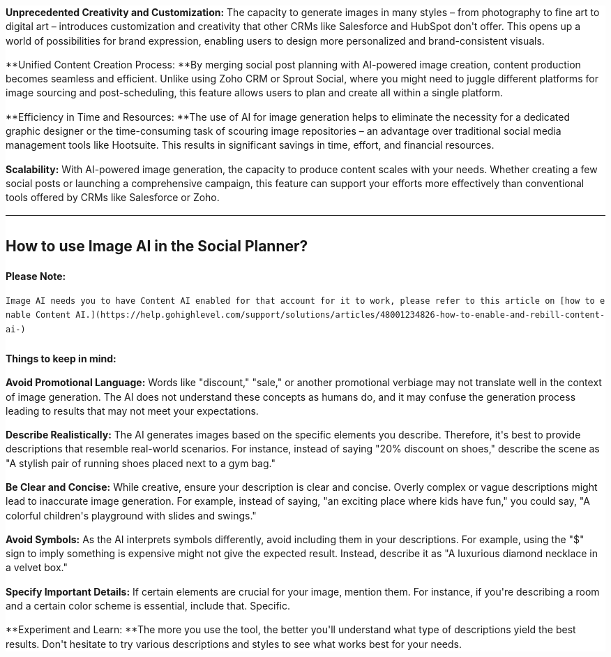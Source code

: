 **Unprecedented Creativity and Customization:** The capacity to generate images in many styles – from photography to fine art to digital art – introduces customization and creativity that other CRMs like Salesforce and HubSpot don't offer. This opens up a world of possibilities for brand expression, enabling users to design more personalized and brand-consistent visuals.

**Unified Content Creation Process:  **By merging social post planning with AI-powered image creation, content production becomes seamless and efficient. Unlike using Zoho CRM or Sprout Social, where you might need to juggle different platforms for image sourcing and post-scheduling, this feature allows users to plan and create all within a single platform.

**Efficiency in Time and Resources:  **The use of AI for image generation helps to eliminate the necessity for a dedicated graphic designer or the time-consuming task of scouring image repositories – an advantage over traditional social media management tools like Hootsuite. This results in significant savings in time, effort, and financial resources.

**Scalability:** With AI-powered image generation, the capacity to produce content scales with your needs. Whether creating a few social posts or launching a comprehensive campaign, this feature can support your efforts more effectively than conventional tools offered by CRMs like Salesforce or Zoho.

* * *

## **How to use Image AI in the Social Planner?**

**Please Note:**

    Image AI needs you to have Content AI enabled for that account for it to work, please refer to this article on [how to enable Content AI.](https://help.gohighlevel.com/support/solutions/articles/48001234826-how-to-enable-and-rebill-content-ai-)

###   
**Things to keep in mind:**

**Avoid Promotional Language:** Words like "discount," "sale," or another promotional verbiage may not translate well in the context of image generation. The AI does not understand these concepts as humans do, and it may confuse the generation process leading to results that may not meet your expectations.

**Describe Realistically:** The AI generates images based on the specific elements you describe. Therefore, it's best to provide descriptions that resemble real-world scenarios. For instance, instead of saying "20% discount on shoes," describe the scene as "A stylish pair of running shoes placed next to a gym bag."

**Be Clear and Concise:** While creative, ensure your description is clear and concise. Overly complex or vague descriptions might lead to inaccurate image generation. For example, instead of saying, "an exciting place where kids have fun," you could say, "A colorful children's playground with slides and swings."

**Avoid Symbols:** As the AI interprets symbols differently, avoid including them in your descriptions. For example, using the "$" sign to imply something is expensive might not give the expected result. Instead, describe it as "A luxurious diamond necklace in a velvet box."

**Specify Important Details:** If certain elements are crucial for your image, mention them. For instance, if you're describing a room and a certain color scheme is essential, include that. Specific.

**Experiment and Learn:  **The more you use the tool, the better you'll understand what type of descriptions yield the best results. Don't hesitate to try various descriptions and styles to see what works best for your needs.
